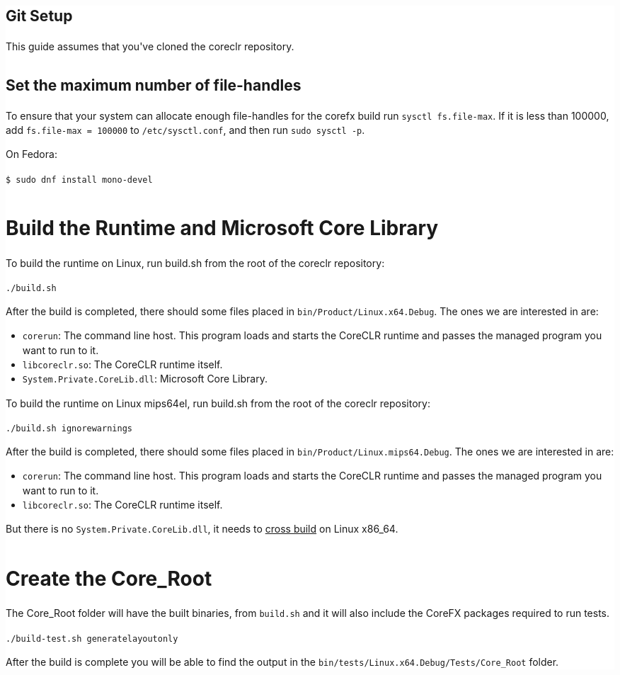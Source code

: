 Git Setup
---------

This guide assumes that you've cloned the coreclr repository.

Set the maximum number of file-handles
--------------------------------------

To ensure that your system can allocate enough file-handles for the corefx build run `sysctl fs.file-max`. If it is less than 100000, add `fs.file-max = 100000` to `/etc/sysctl.conf`, and then run `sudo sysctl -p`.

On Fedora:

`$ sudo dnf install mono-devel`

Build the Runtime and Microsoft Core Library
=============================================

To build the runtime on Linux, run build.sh from the root of the coreclr repository:

```
./build.sh
```

After the build is completed, there should some files placed in `bin/Product/Linux.x64.Debug`.  The ones we are interested in are:

* `corerun`: The command line host.  This program loads and starts the CoreCLR runtime and passes the managed program you want to run to it.
* `libcoreclr.so`: The CoreCLR runtime itself.
* `System.Private.CoreLib.dll`: Microsoft Core Library.

To build the runtime on Linux mips64el, run build.sh from the root of the coreclr repository:

```
./build.sh ignorewarnings
```

After the build is completed, there should some files placed in `bin/Product/Linux.mips64.Debug`.  The ones we are interested in are:

* `corerun`: The command line host.  This program loads and starts the CoreCLR runtime and passes the managed program you want to run to it.
* `libcoreclr.so`: The CoreCLR runtime itself.

But there is no `System.Private.CoreLib.dll`, it needs to [cross build](https://github.com/gsvm/coreclr/blob/mips64-port/Documentation/building/cross-building.md) on Linux x86_64.

Create the Core_Root
===================

The Core_Root folder will have the built binaries, from `build.sh` and it will also include the CoreFX packages required to run tests.

```
./build-test.sh generatelayoutonly
```

After the build is complete you will be able to find the output in the `bin/tests/Linux.x64.Debug/Tests/Core_Root` folder.

